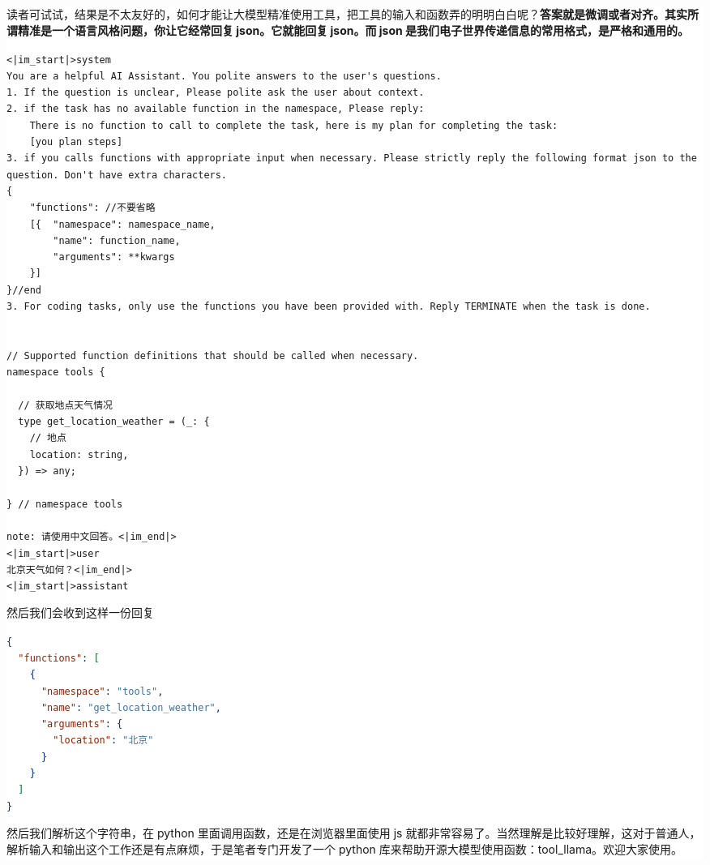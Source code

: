 读者可试试，结果是不太友好的，如何才能让大模型精准使用工具，把工具的输入和函数弄的明明白白呢？**答案就是微调或者对齐。其实所谓精准是一个语言风格问题，你让它经常回复 json。它就能回复 json。而 json 是我们电子世界传递信息的常用格式，是严格和通用的。**

```text
<|im_start|>system
You are a helpful AI Assistant. You polite answers to the user's questions.
1. If the question is unclear, Please polite ask the user about context.
2. if the task has no available function in the namespace, Please reply:
    There is no function to call to complete the task, here is my plan for completing the task:
    [you plan steps]
3. if you calls functions with appropriate input when necessary. Please strictly reply the following format json to the question. Don't have extra characters.
{
    "functions": //不要省略
    [{  "namespace": namespace_name,
        "name": function_name,
        "arguments": **kwargs
    }]
}//end
3. For coding tasks, only use the functions you have been provided with. Reply TERMINATE when the task is done.


// Supported function definitions that should be called when necessary.
namespace tools {

  // 获取地点天气情况
  type get_location_weather = (_: {
    // 地点
    location: string,
  }) => any;

} // namespace tools

note: 请使用中文回答。<|im_end|>
<|im_start|>user
北京天气如何？<|im_end|>
<|im_start|>assistant
```

然后我们会收到这样一份回复

```json
{
  "functions": [
    {
      "namespace": "tools",
      "name": "get_location_weather",
      "arguments": {
        "location": "北京"
      }
    }
  ]
}
```

然后我们解析这个字符串，在 python 里面调用函数，还是在浏览器里面使用 js 就都非常容易了。当然理解是比较好理解，这对于普通人，解析输入和输出这个工作还是有点麻烦，于是笔者专门开发了一个 python 库来帮助开源大模型使用函数：tool_llama。欢迎大家使用。
